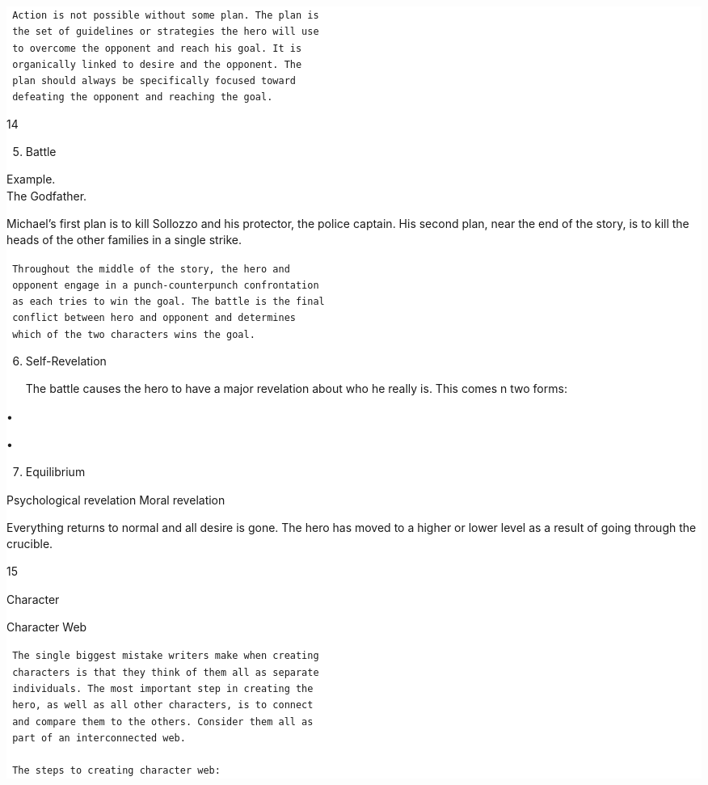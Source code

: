      Action is not possible without some plan. The plan is
     the set of guidelines or strategies the hero will use
     to overcome the opponent and reach his goal. It is
     organically linked to desire and the opponent. The
     plan should always be specifically focused toward
     defeating the opponent and reaching the goal.

14

5. Battle

Example.  
The Godfather.

Michael’s first plan is to kill Sollozzo and
his protector, the police captain. His
second plan, near the end of the story, is
to kill the heads of the other families in a
single strike.

     Throughout the middle of the story, the hero and
     opponent engage in a punch-counterpunch confrontation
     as each tries to win the goal. The battle is the final
     conflict between hero and opponent and determines
     which of the two characters wins the goal.

6. Self-Revelation

     The battle causes the hero to have a major revelation
     about who he really is. This comes n two forms:

•

•

7. Equilibrium

Psychological revelation
Moral revelation

Everything returns to normal and all desire is gone.
The hero has moved to a higher or lower level as a
result of going through the crucible.

15

Character

Character Web

     The single biggest mistake writers make when creating
     characters is that they think of them all as separate
     individuals. The most important step in creating the
     hero, as well as all other characters, is to connect
     and compare them to the others. Consider them all as
     part of an interconnected web.

     The steps to creating character web:
